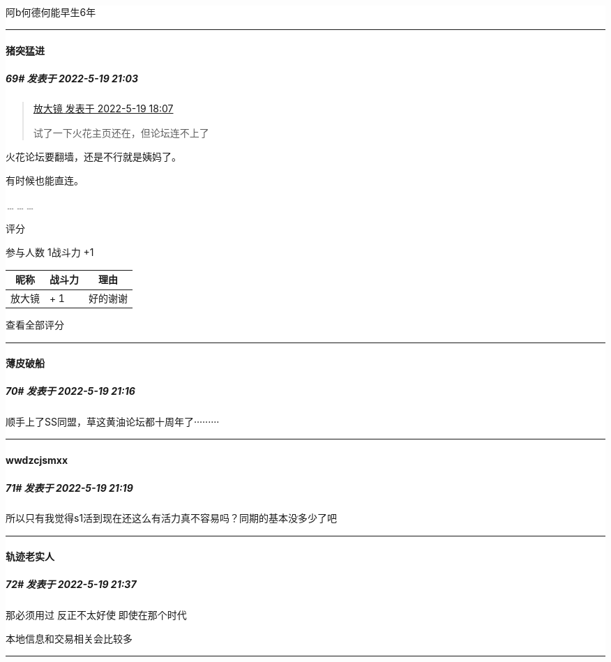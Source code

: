 阿b何德何能早生6年



*****

####  猪突猛进  
##### 69#       发表于 2022-5-19 21:03

<blockquote><a href="httphttps://bbs.saraba1st.com/2b/forum.php?mod=redirect&amp;goto=findpost&amp;pid=55910126&amp;ptid=2070346" target="_blank">放大镜 发表于 2022-5-19 18:07</a>

试了一下火花主页还在，但论坛连不上了</blockquote>
火花论坛要翻墙，还是不行就是姨妈了。

有时候也能直连。

﹍﹍﹍

评分

 参与人数 1战斗力 +1

|昵称|战斗力|理由|
|----|---|---|
| 放大镜| + 1|好的谢谢|

查看全部评分



*****

####  薄皮破船  
##### 70#       发表于 2022-5-19 21:16

顺手上了SS同盟，草这黄油论坛都十周年了·········

*****

####  wwdzcjsmxx  
##### 71#       发表于 2022-5-19 21:19

所以只有我觉得s1活到现在还这么有活力真不容易吗？同期的基本没多少了吧



*****

####  轨迹老实人  
##### 72#       发表于 2022-5-19 21:37

那必须用过 反正不太好使 即使在那个时代 

本地信息和交易相关会比较多



*****
